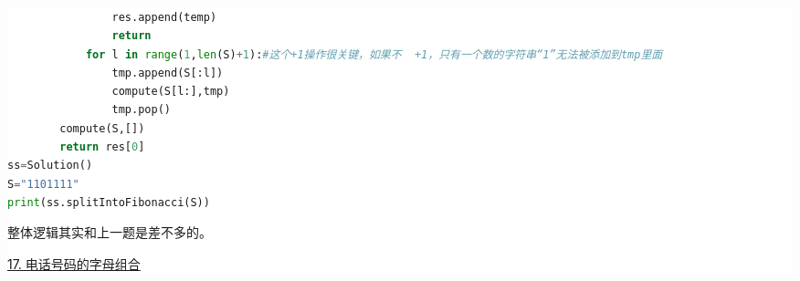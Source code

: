 ```python
                res.append(temp)
                return 
            for l in range(1,len(S)+1):#这个+1操作很关键，如果不  +1，只有一个数的字符串“1”无法被添加到tmp里面
                tmp.append(S[:l])
                compute(S[l:],tmp)
                tmp.pop()
        compute(S,[])
        return res[0]
ss=Solution()
S="1101111"
print(ss.splitIntoFibonacci(S))
```
整体逻辑其实和上一题是差不多的。

[17. 电话号码的字母组合](https://leetcode-cn.com/problems/letter-combinations-of-a-phone-number/)
